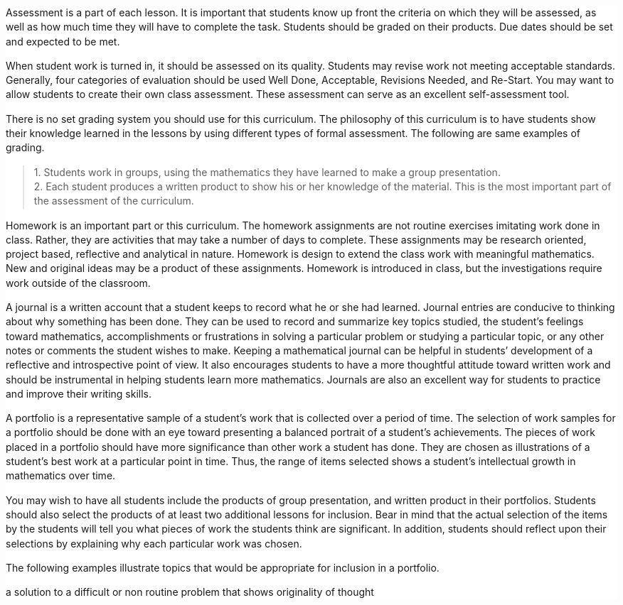   Assessment is a part of each lesson. It is important that students know up front the criteria on which they will be assessed, as well as how much time they will have to complete the task. Students should be graded on their products. Due dates should be set and expected to be met.
 </p>
 <p>
  When student work is turned in, it should be assessed on its quality. Students may revise work not meeting acceptable standards. Generally, four categories of evaluation should be used Well Done, Acceptable, Revisions Needed, and Re-Start. You may want to allow students to create their own class assessment. These assessment can serve as an excellent self-assessment tool.
 </p>
 <p>
  There is no set grading system you should use for this curriculum. The philosophy of this curriculum is to have students show their knowledge learned in the lessons by using different types of formal assessment. The following are same examples of grading.
 </p>
<blockquote>
  <dl>
   <dt>
    1. Students work in groups, using the mathematics they have learned to make a group presentation.
    <dt>
     2. Each student produces a written product to show his or her knowledge of the material. This is the most important part of the assessment of the curriculum.
    </dt>
   </dt>
  </dl>
 </blockquote>
 Homework is an important part or this curriculum. The homework assignments are not routine exercises imitating work done in class. Rather, they are activities that may take a number of days to complete. These assignments may be research oriented, project based, reflective and analytical in nature. Homework is design to extend the class work with meaningful mathematics. New and original ideas may be a product of these assignments. Homework is introduced in class, but the investigations require work outside of the classroom.
 <p>
  A journal is a written account that a student keeps to record what he or she had learned. Journal entries are conducive to thinking about why something has been done. They can be used to record and summarize key topics studied, the student’s feelings toward mathematics, accomplishments or frustrations in solving a particular problem or studying a particular topic, or any other notes or comments the student wishes to make. Keeping a mathematical journal can be helpful in students’ development of a reflective and introspective point of view. It also encourages students to have a more thoughtful attitude toward written work and should be instrumental in helping students learn more mathematics. Journals are also an excellent way for students to practice and improve their writing skills.
 </p>
 <p>
  A portfolio is a representative sample of a student’s work that is collected over a period of time. The selection of work samples for a portfolio should be done with an eye toward presenting a balanced portrait of a student’s achievements. The pieces of work placed in a portfolio should have more significance than other work a student has done. They are chosen as illustrations of a student’s best work at a particular point in time. Thus, the range of items selected shows a student’s intellectual growth in mathematics over time.
 </p>
 <p>
  You may wish to have all students include the products of group presentation, and written product in their portfolios. Students should also select the products of at least two additional lessons for inclusion. Bear in mind that the actual selection of the items by the students will tell you what pieces of work the students think are significant. In addition, students should reflect upon their selections by explaining why each particular work was chosen.
 </p>
 <p>
  The following examples illustrate topics that would be appropriate for inclusion in a portfolio.
 </p>
 <p>
  a solution to a difficult or non routine problem that shows originality of thought
 </p>
 <p>